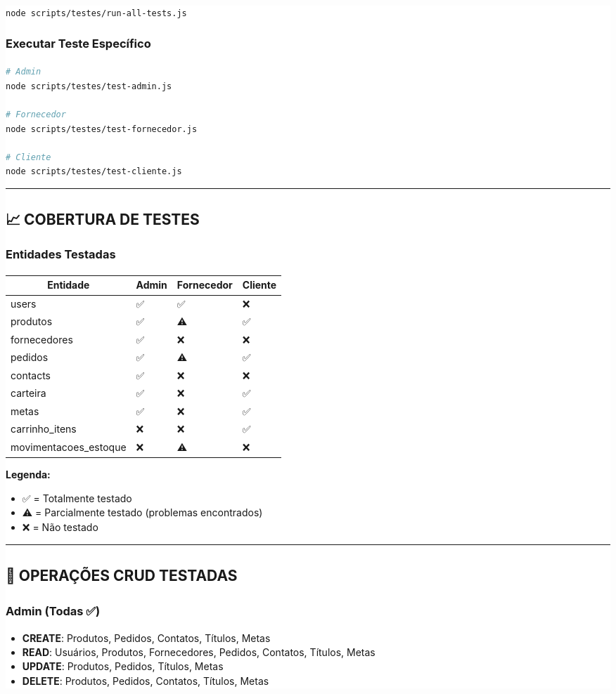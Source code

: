 ```bash
node scripts/testes/run-all-tests.js
```

### Executar Teste Específico

```bash
# Admin
node scripts/testes/test-admin.js

# Fornecedor
node scripts/testes/test-fornecedor.js

# Cliente
node scripts/testes/test-cliente.js
```

---

## 📈 COBERTURA DE TESTES

### Entidades Testadas

| Entidade | Admin | Fornecedor | Cliente |
|----------|-------|------------|---------|
| users | ✅ | ✅ | ❌ |
| produtos | ✅ | ⚠️ | ✅ |
| fornecedores | ✅ | ❌ | ❌ |
| pedidos | ✅ | ⚠️ | ✅ |
| contacts | ✅ | ❌ | ❌ |
| carteira | ✅ | ❌ | ✅ |
| metas | ✅ | ❌ | ✅ |
| carrinho_itens | ❌ | ❌ | ✅ |
| movimentacoes_estoque | ❌ | ⚠️ | ❌ |

**Legenda:**
- ✅ = Totalmente testado
- ⚠️ = Parcialmente testado (problemas encontrados)
- ❌ = Não testado

---

## 🎯 OPERAÇÕES CRUD TESTADAS

### Admin (Todas ✅)
- **CREATE**: Produtos, Pedidos, Contatos, Títulos, Metas
- **READ**: Usuários, Produtos, Fornecedores, Pedidos, Contatos, Títulos, Metas
- **UPDATE**: Produtos, Pedidos, Títulos, Metas
- **DELETE**: Produtos, Pedidos, Contatos, Títulos, Metas
